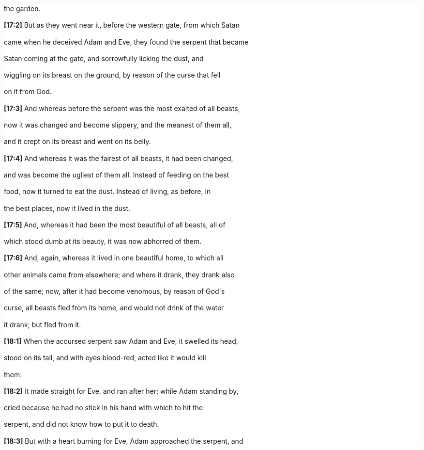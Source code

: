 the garden.



**[17:2]** But as they went near it, before the western gate, from which Satan

came when he deceived Adam and Eve, they found the serpent that became

Satan coming at the gate, and sorrowfully licking the dust, and

wiggling on its breast on the ground, by reason of the curse that fell

on it from God.



**[17:3]** And whereas before the serpent was the most exalted of all beasts,

now it was changed and become slippery, and the meanest of them all,

and it crept on its breast and went on its belly.



**[17:4]** And whereas it was the fairest of all beasts, it had been changed,

and was become the ugliest of them all.  Instead of feeding on the best

food, now it turned to eat the dust.  Instead of living, as before, in

the best places, now it lived in the dust.



**[17:5]** And, whereas it had been the most beautiful of all beasts, all of

which stood dumb at its beauty, it was now abhorred of them.



**[17:6]** And, again, whereas it lived in one beautiful home, to which all

other animals came from elsewhere; and where it drank, they drank also

of the same; now, after it had become venomous, by reason of God's

curse, all beasts fled from its home, and would not drink of the water

it drank; but fled from it.



**[18:1]** When the accursed serpent saw Adam and Eve, it swelled its head,

stood on its tail, and with eyes blood-red, acted like it would kill

them.



**[18:2]** It made straight for Eve, and ran after her; while Adam standing by,

cried because he had no stick in his hand with which to hit the

serpent, and did not know how to put it to death.



**[18:3]** But with a heart burning for Eve, Adam approached the serpent, and

